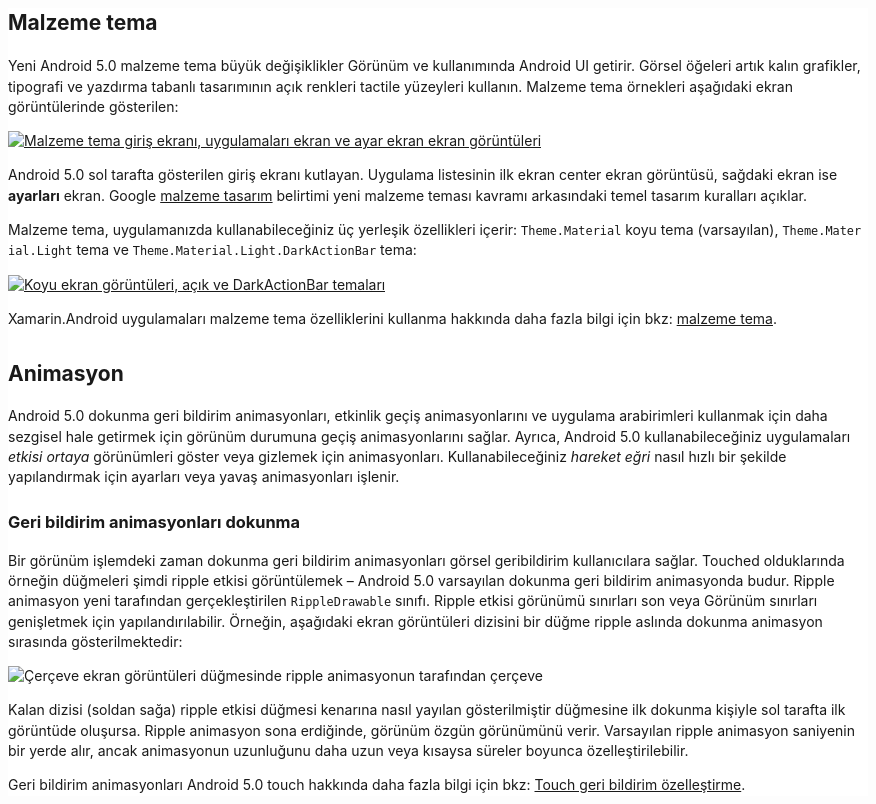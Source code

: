 ## <a name="material-theme"></a>Malzeme tema

Yeni Android 5.0 malzeme tema büyük değişiklikler Görünüm ve kullanımında Android UI getirir. Görsel öğeleri artık kalın grafikler, tipografi ve yazdırma tabanlı tasarımının açık renkleri tactile yüzeyleri kullanın. Malzeme tema örnekleri aşağıdaki ekran görüntülerinde gösterilen:

[![Malzeme tema giriş ekranı, uygulamaları ekran ve ayar ekran ekran görüntüleri](lollipop-images/android-5-gallery-labeled-sml.png)](lollipop-images/android-5-gallery-labeled.png)

Android 5.0 sol tarafta gösterilen giriş ekranı kutlayan. Uygulama listesinin ilk ekran center ekran görüntüsü, sağdaki ekran ise **ayarları** ekran. Google [malzeme tasarım](https://material.io/guidelines/material-design/introduction.html) belirtimi yeni malzeme teması kavramı arkasındaki temel tasarım kuralları açıklar.

Malzeme tema, uygulamanızda kullanabileceğiniz üç yerleşik özellikleri içerir: `Theme.Material` koyu tema (varsayılan), `Theme.Material.Light` tema ve `Theme.Material.Light.DarkActionBar` tema: 

[![Koyu ekran görüntüleri, açık ve DarkActionBar temaları](lollipop-images/three-material-themes-sml.png)](lollipop-images/three-material-themes.png)

Xamarin.Android uygulamaları malzeme tema özelliklerini kullanma hakkında daha fazla bilgi için bkz: [malzeme tema](~/android/user-interface/material-theme.md).

<a name="animations" />

## <a name="animations"></a>Animasyon

Android 5.0 dokunma geri bildirim animasyonları, etkinlik geçiş animasyonlarını ve uygulama arabirimleri kullanmak için daha sezgisel hale getirmek için görünüm durumuna geçiş animasyonlarını sağlar. Ayrıca, Android 5.0 kullanabileceğiniz uygulamaları *etkisi ortaya* görünümleri göster veya gizlemek için animasyonları. Kullanabileceğiniz *hareket eğri* nasıl hızlı bir şekilde yapılandırmak için ayarları veya yavaş animasyonları işlenir.

<a name="touchanim" />

### <a name="touch-feedback-animations"></a>Geri bildirim animasyonları dokunma

Bir görünüm işlemdeki zaman dokunma geri bildirim animasyonları görsel geribildirim kullanıcılara sağlar. Touched olduklarında örneğin düğmeleri şimdi ripple etkisi görüntülemek &ndash; Android 5.0 varsayılan dokunma geri bildirim animasyonda budur. Ripple animasyon yeni tarafından gerçekleştirilen `RippleDrawable` sınıfı. Ripple etkisi görünümü sınırları son veya Görünüm sınırları genişletmek için yapılandırılabilir. Örneğin, aşağıdaki ekran görüntüleri dizisini bir düğme ripple aslında dokunma animasyon sırasında gösterilmektedir:

![Çerçeve ekran görüntüleri düğmesinde ripple animasyonun tarafından çerçeve](lollipop-images/touch-animation.png)

Kalan dizisi (soldan sağa) ripple etkisi düğmesi kenarına nasıl yayılan gösterilmiştir düğmesine ilk dokunma kişiyle sol tarafta ilk görüntüde oluşursa. Ripple animasyon sona erdiğinde, görünüm özgün görünümünü verir. Varsayılan ripple animasyon saniyenin bir yerde alır, ancak animasyonun uzunluğunu daha uzun veya kısaysa süreler boyunca özelleştirilebilir.

Geri bildirim animasyonları Android 5.0 touch hakkında daha fazla bilgi için bkz: [Touch geri bildirim özelleştirme](http://developer.android.com/training/material/animations.html#Touch).
